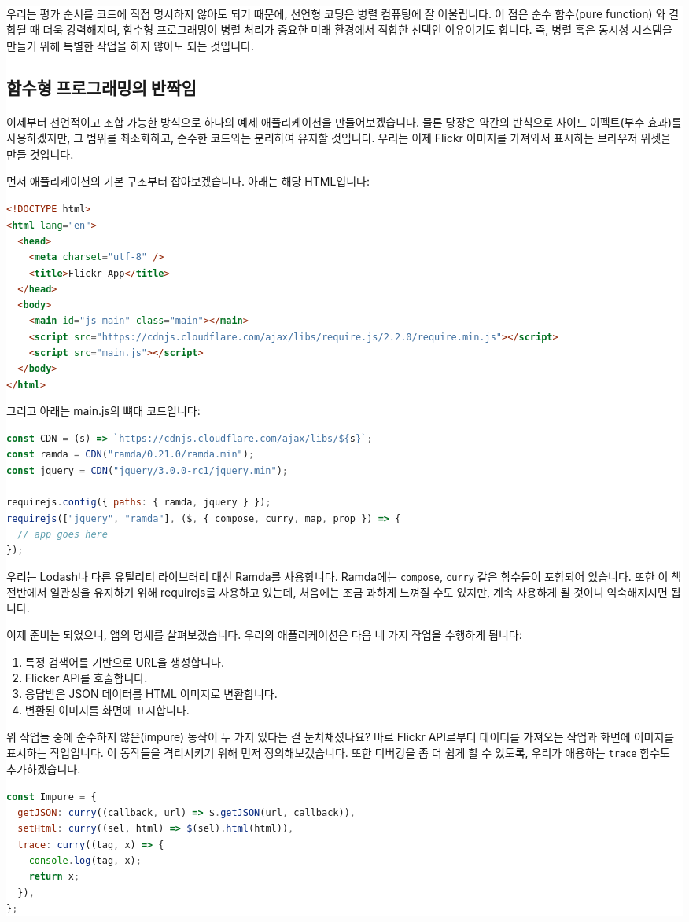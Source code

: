 우리는 평가 순서를 코드에 직접 명시하지 않아도 되기 때문에, 선언형 코딩은 병렬 컴퓨팅에 잘 어울립니다.
이 점은 순수 함수(pure function) 와 결합될 때 더욱 강력해지며, 함수형 프로그래밍이 병렬 처리가 중요한 미래 환경에서 적합한 선택인 이유이기도 합니다. 즉, 병렬 혹은 동시성 시스템을 만들기 위해 특별한 작업을 하지 않아도 되는 것입니다.

## 함수형 프로그래밍의 반짝임

이제부터 선언적이고 조합 가능한 방식으로 하나의 예제 애플리케이션을 만들어보겠습니다.
물론 당장은 약간의 반칙으로 사이드 이펙트(부수 효과)를 사용하겠지만, 그 범위를 최소화하고, 순수한 코드와는 분리하여 유지할 것입니다. 우리는 이제 Flickr 이미지를 가져와서 표시하는 브라우저 위젯을 만들 것입니다.

먼저 애플리케이션의 기본 구조부터 잡아보겠습니다. 아래는 해당 HTML입니다:

```html
<!DOCTYPE html>
<html lang="en">
  <head>
    <meta charset="utf-8" />
    <title>Flickr App</title>
  </head>
  <body>
    <main id="js-main" class="main"></main>
    <script src="https://cdnjs.cloudflare.com/ajax/libs/require.js/2.2.0/require.min.js"></script>
    <script src="main.js"></script>
  </body>
</html>
```

그리고 아래는 main.js의 뼈대 코드입니다:

```js
const CDN = (s) => `https://cdnjs.cloudflare.com/ajax/libs/${s}`;
const ramda = CDN("ramda/0.21.0/ramda.min");
const jquery = CDN("jquery/3.0.0-rc1/jquery.min");

requirejs.config({ paths: { ramda, jquery } });
requirejs(["jquery", "ramda"], ($, { compose, curry, map, prop }) => {
  // app goes here
});
```

우리는 Lodash나 다른 유틸리티 라이브러리 대신 [Ramda](https://ramdajs.com)를 사용합니다. Ramda에는 `compose`, `curry` 같은 함수들이 포함되어 있습니다. 또한 이 책 전반에서 일관성을 유지하기 위해 requirejs를 사용하고 있는데, 처음에는 조금 과하게 느껴질 수도 있지만, 계속 사용하게 될 것이니 익숙해지시면 됩니다.

이제 준비는 되었으니, 앱의 명세를 살펴보겠습니다. 우리의 애플리케이션은 다음 네 가지 작업을 수행하게 됩니다:

1. 특정 검색어를 기반으로 URL을 생성합니다.
2. Flicker API를 호출합니다.
3. 응답받은 JSON 데이터를 HTML 이미지로 변환합니다.
4. 변환된 이미지를 화면에 표시합니다.

위 작업들 중에 순수하지 않은(impure) 동작이 두 가지 있다는 걸 눈치채셨나요? 바로 Flickr API로부터 데이터를 가져오는 작업과 화면에 이미지를 표시하는 작업입니다. 이 동작들을 격리시키기 위해 먼저 정의해보겠습니다. 또한 디버깅을 좀 더 쉽게 할 수 있도록, 우리가 애용하는 `trace` 함수도 추가하겠습니다.

```js
const Impure = {
  getJSON: curry((callback, url) => $.getJSON(url, callback)),
  setHtml: curry((sel, html) => $(sel).html(html)),
  trace: curry((tag, x) => {
    console.log(tag, x);
    return x;
  }),
};
```
